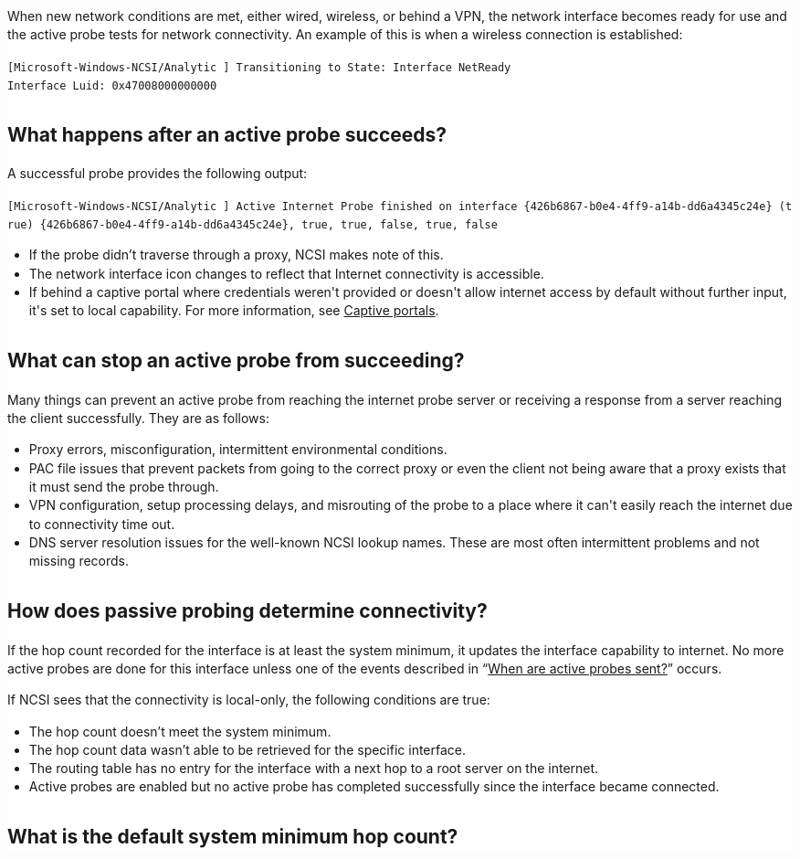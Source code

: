 When new network conditions are met, either wired, wireless, or behind a VPN, the network interface becomes ready for use and the active probe tests for network connectivity. An example of this is when a wireless connection is established:

```
[Microsoft-Windows-NCSI/Analytic ] Transitioning to State: Interface NetReady
Interface Luid: 0x47008000000000
```

## What happens after an active probe succeeds?

A successful probe provides the following output:

```
[Microsoft-Windows-NCSI/Analytic ] Active Internet Probe finished on interface {426b6867-b0e4-4ff9-a14b-dd6a4345c24e} (true) {426b6867-b0e4-4ff9-a14b-dd6a4345c24e}, true, true, false, true, false
```

- If the probe didn’t traverse through a proxy, NCSI makes note of this.
- The network interface icon changes to reflect that Internet connectivity is accessible.
- If behind a captive portal where credentials weren't provided or doesn't allow internet access by default without further input, it's set to local capability. For more information, see [Captive portals](ncsi-overview.md#captive-portals).

## What can stop an active probe from succeeding?

Many things can prevent an active probe from reaching the internet probe server or receiving a response from a server reaching the client successfully. They are as follows:

- Proxy errors, misconfiguration, intermittent environmental conditions.
- PAC file issues that prevent packets from going to the correct proxy or even the client not being aware that a proxy exists that it must send the probe through.
- VPN configuration, setup processing delays, and misrouting of the probe to a place where it can't easily reach the internet due to connectivity time out.
- DNS server resolution issues for the well-known NCSI lookup names. These are most often intermittent problems and not missing records.

## How does passive probing determine connectivity?

If the hop count recorded for the interface is at least the system minimum, it updates the interface capability to internet. No more active probes are done for this interface unless one of the events described in “[When are active probes sent?](#when-are-active-probes-sent)” occurs.

If NCSI sees that the connectivity is local-only, the following conditions are true:

- The hop count doesn’t meet the system minimum.
- The hop count data wasn’t able to be retrieved for the specific interface.
- The routing table has no entry for the interface with a next hop to a root server on the internet.
- Active probes are enabled but no active probe has completed successfully since the interface became connected.

## What is the default system minimum hop count?
